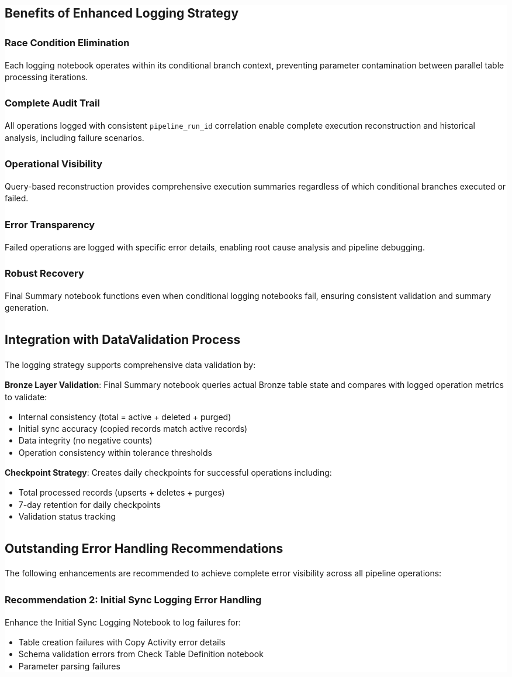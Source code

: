 ## Benefits of Enhanced Logging Strategy

### Race Condition Elimination
Each logging notebook operates within its conditional branch context, preventing parameter contamination between parallel table processing iterations.

### Complete Audit Trail
All operations logged with consistent `pipeline_run_id` correlation enable complete execution reconstruction and historical analysis, including failure scenarios.

### Operational Visibility
Query-based reconstruction provides comprehensive execution summaries regardless of which conditional branches executed or failed.

### Error Transparency  
Failed operations are logged with specific error details, enabling root cause analysis and pipeline debugging.

### Robust Recovery
Final Summary notebook functions even when conditional logging notebooks fail, ensuring consistent validation and summary generation.

## Integration with DataValidation Process

The logging strategy supports comprehensive data validation by:

**Bronze Layer Validation**: Final Summary notebook queries actual Bronze table state and compares with logged operation metrics to validate:
- Internal consistency (total = active + deleted + purged)
- Initial sync accuracy (copied records match active records) 
- Data integrity (no negative counts)
- Operation consistency within tolerance thresholds

**Checkpoint Strategy**: Creates daily checkpoints for successful operations including:
- Total processed records (upserts + deletes + purges)
- 7-day retention for daily checkpoints
- Validation status tracking

## Outstanding Error Handling Recommendations

The following enhancements are recommended to achieve complete error visibility across all pipeline operations:

### Recommendation 2: Initial Sync Logging Error Handling
Enhance the Initial Sync Logging Notebook to log failures for:
- Table creation failures with Copy Activity error details
- Schema validation errors from Check Table Definition notebook
- Parameter parsing failures
